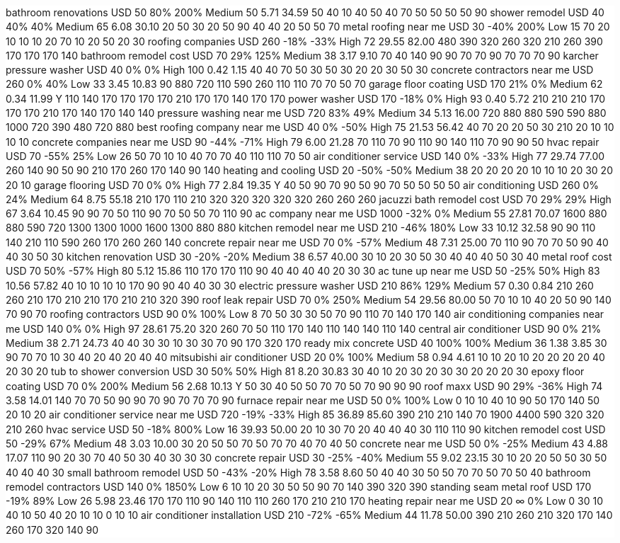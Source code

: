 bathroom renovations	USD	50	80%	200%	Medium	50	5.71	34.59						50	40	10	40	50	40	70	50	50	50	50	90
shower remodel	USD	40	40%	40%	Medium	65	6.08	30.10						20	50	30	20	50	90	40	40	20	50	50	70
metal roofing near me	USD	30	-40%	200%	Low	15								70	20	10	10	10	20	70	10	20	50	20	30
roofing companies	USD	260	-18%	-33%	High	72	29.55	82.00						480	390	320	260	320	210	260	390	170	170	170	140
bathroom remodel cost	USD	70	29%	125%	Medium	38	3.17	9.10						70	40	140	90	90	70	70	90	70	70	70	90
karcher pressure washer	USD	40	0%	0%	High	100	0.42	1.15						40	40	70	50	30	50	30	20	20	30	50	30
concrete contractors near me	USD	260	0%	40%	Low	33	3.45	10.83						90	880	720	110	590	260	110	110	70	70	50	70
garage floor coating	USD	170	21%	0%	Medium	62	0.34	11.99				Y		110	140	170	170	170	170	210	170	170	140	170	170
power washer	USD	170	-18%	0%	High	93	0.40	5.72						210	210	210	170	170	170	210	170	140	170	140	140
pressure washing near me	USD	720	83%	49%	Medium	34	5.13	16.00						720	880	880	590	590	880	1000	720	390	480	720	880
best roofing company near me	USD	40	0%	-50%	High	75	21.53	56.42						40	70	20	20	50	30	210	20	10	10	10	10
concrete companies near me	USD	90	-44%	-71%	High	79	6.00	21.28						70	110	70	90	110	90	140	110	70	90	90	50
hvac repair	USD	70	-55%	25%	Low	26								50	70	10	10	40	70	70	40	110	110	70	50
air conditioner service	USD	140	0%	-33%	High	77	29.74	77.00						260	140	90	50	90	210	170	260	170	140	90	140
heating and cooling	USD	20	-50%	-50%	Medium	38								20	20	20	20	10	10	10	20	30	20	20	10
garage flooring	USD	70	0%	0%	High	77	2.84	19.35				Y		40	50	90	70	90	50	90	70	50	50	50	50
air conditioning	USD	260	0%	24%	Medium	64	8.75	55.18						210	170	110	210	320	320	320	320	320	260	260	260
jacuzzi bath remodel cost	USD	70	29%	29%	High	67	3.64	10.45						90	90	70	50	110	90	70	50	50	70	110	90
ac company near me	USD	1000	-32%	0%	Medium	55	27.81	70.07						1600	880	880	590	720	1300	1300	1000	1600	1300	880	880
kitchen remodel near me	USD	210	-46%	180%	Low	33	10.12	32.58						90	90	110	140	210	110	590	260	170	260	260	140
concrete repair near me	USD	70	0%	-57%	Medium	48	7.31	25.00						70	110	90	70	70	50	90	40	40	30	50	30
kitchen renovation	USD	30	-20%	-20%	Medium	38	6.57	40.00						30	10	20	30	50	30	40	40	40	50	30	40
metal roof cost	USD	70	50%	-57%	High	80	5.12	15.86						110	170	170	110	90	40	40	40	40	20	30	30
ac tune up near me	USD	50	-25%	50%	High	83	10.56	57.82						40	10	10	10	10	170	90	90	40	40	30	30
electric pressure washer	USD	210	86%	129%	Medium	57	0.30	0.84						210	260	260	210	170	210	210	170	210	210	320	390
roof leak repair	USD	70	0%	250%	Medium	54	29.56	80.00						50	70	10	10	40	20	50	90	140	70	90	70
roofing contractors	USD	90	0%	100%	Low	8								70	50	30	30	50	70	90	110	70	140	170	140
air conditioning companies near me	USD	140	0%	0%	High	97	28.61	75.20						320	260	70	50	110	170	140	110	140	140	110	140
central air conditioner	USD	90	0%	21%	Medium	38	2.71	24.73						40	40	30	30	10	30	30	70	90	170	320	170
ready mix concrete	USD	40	100%	100%	Medium	36	1.38	3.85						30	90	70	70	10	30	40	20	40	20	40	40
mitsubishi air conditioner	USD	20	0%	100%	Medium	58	0.94	4.61						10	10	20	10	20	20	20	20	40	20	30	20
tub to shower conversion	USD	30	50%	50%	High	81	8.20	30.83						30	40	10	20	30	20	30	30	20	20	20	30
epoxy floor coating	USD	70	0%	200%	Medium	56	2.68	10.13				Y		50	30	40	50	50	70	70	50	70	90	90	90
roof maxx	USD	90	29%	-36%	High	74	3.58	14.01						140	70	70	50	90	90	70	90	70	70	70	90
furnace repair near me	USD	50	0%	100%	Low	0								10	10	40	10	90	50	170	140	50	20	10	20
air conditioner service near me	USD	720	-19%	-33%	High	85	36.89	85.60						390	210	210	140	70	1900	4400	590	320	320	210	260
hvac service	USD	50	-18%	800%	Low	16	39.93	50.00						20	10	30	70	20	40	40	40	30	110	110	90
kitchen remodel cost	USD	50	-29%	67%	Medium	48	3.03	10.00						30	20	50	50	70	50	70	70	40	70	40	50
concrete near me	USD	50	0%	-25%	Medium	43	4.88	17.07						110	90	20	30	70	40	50	30	40	30	30	30
concrete repair	USD	30	-25%	-40%	Medium	55	9.02	23.15						30	10	20	20	50	50	30	50	40	40	40	30
small bathroom remodel	USD	50	-43%	-20%	High	78	3.58	8.60						50	40	40	30	50	50	70	70	50	70	50	40
bathroom remodel contractors	USD	140	0%	1850%	Low	6								10	10	20	30	50	50	90	70	140	390	320	390
standing seam metal roof	USD	170	-19%	89%	Low	26	5.98	23.46						170	170	110	90	140	110	110	260	170	210	210	170
heating repair near me	USD	20	∞	0%	Low	0								30	10	40	10	50	40	20	10	10	0	10	10
air conditioner installation	USD	210	-72%	-65%	Medium	44	11.78	50.00						390	210	260	210	320	170	140	260	170	320	140	90